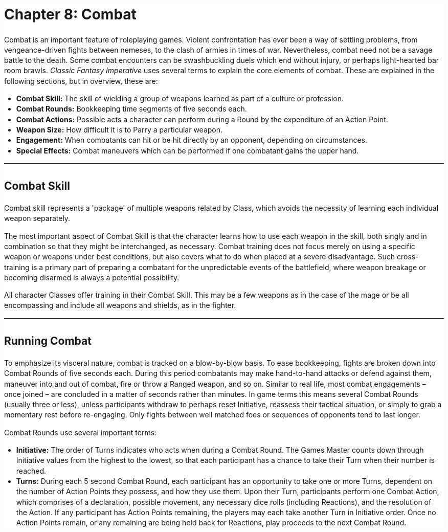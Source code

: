 # Chapter 8: Combat

Combat is an important feature of roleplaying games. Violent confrontation has ever been a way of settling problems, from vengeance-driven fights between nemeses, to the clash of armies in times of war. Nevertheless, combat need not be a savage battle to the death. Some combat encounters can be swashbuckling duels which end without injury, or perhaps light-hearted bar room brawls. _Classic Fantasy Imperative_ uses several terms to explain the core elements of combat. These are explained in the following sections, but in overview, these are:

- **Combat Skill:** The skill of wielding a group of weapons learned as part of a culture or profession.
- **Combat Rounds:** Bookkeeping time segments of five seconds each.
- **Combat Actions:** Possible acts a character can perform during a Round by the expenditure of an Action Point.
- **Weapon Size:** How difficult it is to Parry a particular weapon.
- **Engagement:** When combatants can hit or be hit directly by an opponent, depending on circumstances.
- **Special Effects:** Combat maneuvers which can be performed if one combatant gains the upper hand.

---
## Combat Skill

Combat skill represents a 'package' of multiple weapons related by Class, which avoids the necessity of learning each individual weapon separately.

The most important aspect of Combat Skill is that the character learns how to use each weapon in the skill, both singly and in combination so that they might be interchanged, as necessary. Combat training does not focus merely on using a specific weapon or weapons under best conditions, but also covers what to do when placed at a severe disadvantage. Such cross-training is a primary part of preparing a combatant for the unpredictable events of the battlefield, where weapon breakage or becoming disarmed is always a potential possibility.

All character Classes offer training in their Combat Skill. This may be a few weapons as in the case of the mage or be all encompassing and include all weapons and shields, as in the fighter.

---
## Running Combat

To emphasize its visceral nature, combat is tracked on a blow-by-blow basis. To ease bookkeeping, fights are broken down into Combat Rounds of five seconds each. During this period combatants may make hand-to-hand attacks or defend against them, maneuver into and out of combat, fire or throw a Ranged weapon, and so on. Similar to real life, most combat engagements – once joined – are concluded in a matter of seconds rather than minutes. In game terms this means several Combat Rounds (usually three or less), unless participants withdraw to perhaps reset Initiative, reassess their tactical situation, or simply to grab a momentary rest before re-engaging. Only fights between well matched foes or sequences of opponents tend to last longer.

Combat Rounds use several important terms:

- **Initiative:** The order of Turns indicates who acts when during  a Combat Round. The Games Master counts down through Initiative values from the highest to the lowest, so that each participant has a chance to take their Turn when their number is reached.
- **Turns:** During each 5 second Combat Round, each participant has an opportunity to take one or more Turns, dependent on the number of Action Points they possess, and how they use them. Upon their Turn, participants perform one Combat Action, which comprises of a declaration, possible movement, any necessary dice rolls (including Reactions), and the resolution of the Action. If any participant has Action Points remaining, the players may each take another Turn in Initiative order. Once no Action Points remain, or any remaining are being held back for Reactions, play proceeds to the next Combat Round.

